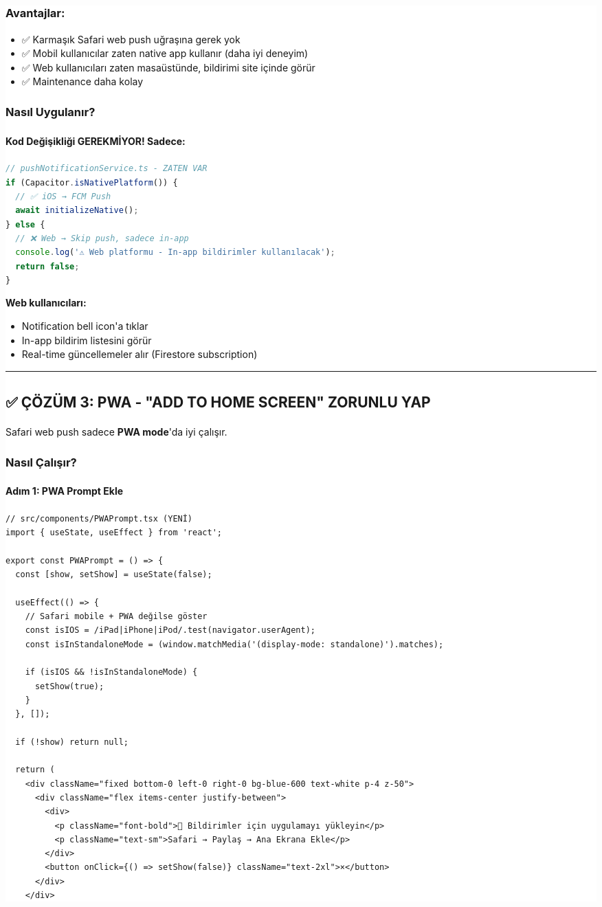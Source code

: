 ### Avantajlar:
- ✅ Karmaşık Safari web push uğraşına gerek yok
- ✅ Mobil kullanıcılar zaten native app kullanır (daha iyi deneyim)
- ✅ Web kullanıcıları zaten masaüstünde, bildirimi site içinde görür
- ✅ Maintenance daha kolay

### Nasıl Uygulanır?

#### Kod Değişikliği GEREKMİYOR! Sadece:
```typescript
// pushNotificationService.ts - ZATEN VAR
if (Capacitor.isNativePlatform()) {
  // ✅ iOS → FCM Push
  await initializeNative();
} else {
  // ❌ Web → Skip push, sadece in-app
  console.log('⚠️ Web platformu - In-app bildirimler kullanılacak');
  return false;
}
```

**Web kullanıcıları:**
- Notification bell icon'a tıklar
- In-app bildirim listesini görür
- Real-time güncellemeler alır (Firestore subscription)

---

## ✅ ÇÖZÜM 3: PWA - "ADD TO HOME SCREEN" ZORUNLU YAP

Safari web push sadece **PWA mode**'da iyi çalışır.

### Nasıl Çalışır?

#### Adım 1: PWA Prompt Ekle
```tsx
// src/components/PWAPrompt.tsx (YENİ)
import { useState, useEffect } from 'react';

export const PWAPrompt = () => {
  const [show, setShow] = useState(false);

  useEffect(() => {
    // Safari mobile + PWA değilse göster
    const isIOS = /iPad|iPhone|iPod/.test(navigator.userAgent);
    const isInStandaloneMode = (window.matchMedia('(display-mode: standalone)').matches);
    
    if (isIOS && !isInStandaloneMode) {
      setShow(true);
    }
  }, []);

  if (!show) return null;

  return (
    <div className="fixed bottom-0 left-0 right-0 bg-blue-600 text-white p-4 z-50">
      <div className="flex items-center justify-between">
        <div>
          <p className="font-bold">📱 Bildirimler için uygulamayı yükleyin</p>
          <p className="text-sm">Safari → Paylaş → Ana Ekrana Ekle</p>
        </div>
        <button onClick={() => setShow(false)} className="text-2xl">×</button>
      </div>
    </div>
```